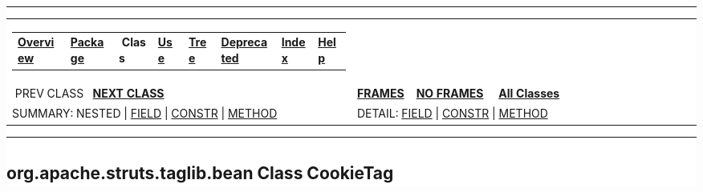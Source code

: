 ------------------------------------------------------------------------

<span id="navbar_top"></span> [](#skip-navbar_top "Skip navigation links")

<table>
<colgroup>
<col width="50%" />
<col width="50%" />
</colgroup>
<tbody>
<tr class="odd">
<td align="left"><span id="navbar_top_firstrow"></span>
<table>
<tbody>
<tr class="odd">
<td align="left"><a href="../../../../../overview-summary.html.md"><strong>Overview</strong></a> </td>
<td align="left"><a href="package-summary.html.md"><strong>Package</strong></a> </td>
<td align="left"> <strong>Class</strong> </td>
<td align="left"><a href="class-use/CookieTag.html.md"><strong>Use</strong></a> </td>
<td align="left"><a href="package-tree.html.md"><strong>Tree</strong></a> </td>
<td align="left"><a href="../../../../../deprecated-list.html.md"><strong>Deprecated</strong></a> </td>
<td align="left"><a href="../../../../../index-all.html.md"><strong>Index</strong></a> </td>
<td align="left"><a href="../../../../../help-doc.html.md"><strong>Help</strong></a> </td>
</tr>
</tbody>
</table></td>
<td align="left"></td>
</tr>
<tr class="even">
<td align="left"> PREV CLASS   <a href="../../../../../org/apache/struts/taglib/bean/CookieTei.html.md" title="class in org.apache.struts.taglib.bean"><strong>NEXT CLASS</strong></a></td>
<td align="left"><a href="../../../../../index.html.md?org/apache/struts/taglib/bean/CookieTag.html"><strong>FRAMES</strong></a>    <a href="CookieTag.html"><strong>NO FRAMES</strong></a>    
<a href="../../../../../allclasses-noframe.html.md"><strong>All Classes</strong></a></td>
</tr>
<tr class="odd">
<td align="left">SUMMARY: NESTED | <a href="#field_summary">FIELD</a> | <a href="#constructor_summary">CONSTR</a> | <a href="#method_summary">METHOD</a></td>
<td align="left">DETAIL: <a href="#field_detail">FIELD</a> | <a href="#constructor_detail">CONSTR</a> | <a href="#method_detail">METHOD</a></td>
</tr>
</tbody>
</table>

<span id="skip-navbar_top"></span>

------------------------------------------------------------------------

org.apache.struts.taglib.bean
 Class CookieTag
-----------------------------
